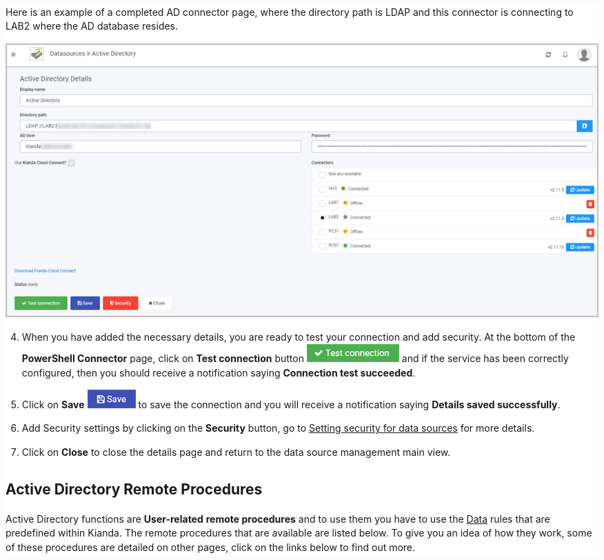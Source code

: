    Here is an example of a completed AD connector page, where the directory path is LDAP and this connector is connecting to  LAB2 where the AD database resides.

   ![LDAP AD connector examples](/images/ldap-ad-connector.png)

4. When you have added the necessary details, you are ready to test your connection and add security. At the bottom of the **PowerShell Connector** page, click on **Test connection** button ![Test connection for REST Service](/images/test-connection.jpg) and if the service has been correctly configured, then you should receive a notification saying **Connection test succeeded**.

5. Click on **Save** ![Save connection button](/images/save-connection.jpg) to save the connection and you will receive a notification saying **Details saved successfully**.

6. Add Security settings by clicking on the **Security** button, go to [Setting security for data sources](/platform/connectors/#setting-security-for-data-sources) for more details.

7. Click on **Close** to close the details page and return to the data source management main view.

   

## Active Directory Remote Procedures

Active Directory functions are **User-related** **remote procedures** and to use them you have to use the [Data](/platform/rules/data/) rules that are predefined within Kianda. The remote procedures that are available are listed below. To give you an idea of how they work, some of these procedures are detailed on other pages, click on the links below to find out more.
